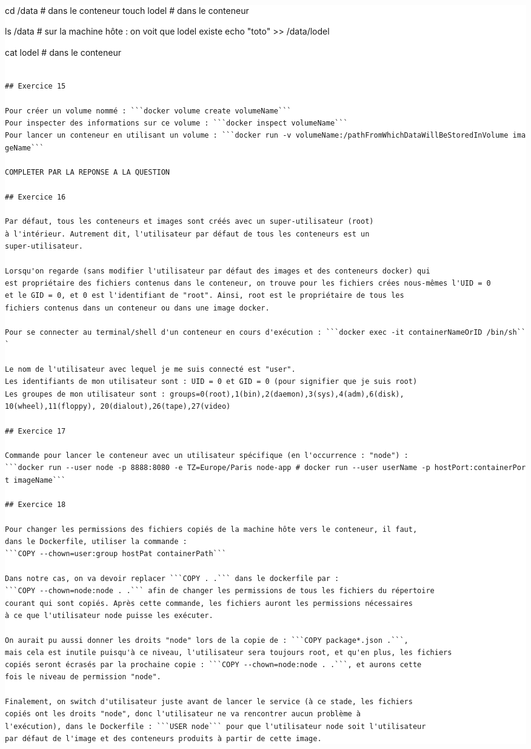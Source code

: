 cd /data # dans le conteneur
touch lodel # dans le conteneur

ls /data # sur la machine hôte : on voit que lodel existe
echo "toto" >> /data/lodel

cat lodel # dans le conteneur
```

## Exercice 15

Pour créer un volume nommé : ```docker volume create volumeName```
Pour inspecter des informations sur ce volume : ```docker inspect volumeName```
Pour lancer un conteneur en utilisant un volume : ```docker run -v volumeName:/pathFromWhichDataWillBeStoredInVolume imageName```

COMPLETER PAR LA REPONSE A LA QUESTION

## Exercice 16

Par défaut, tous les conteneurs et images sont créés avec un super-utilisateur (root) 
à l'intérieur. Autrement dit, l'utilisateur par défaut de tous les conteneurs est un 
super-utilisateur.

Lorsqu'on regarde (sans modifier l'utilisateur par défaut des images et des conteneurs docker) qui
est propriétaire des fichiers contenus dans le conteneur, on trouve pour les fichiers crées nous-mêmes l'UID = 0
et le GID = 0, et 0 est l'identifiant de "root". Ainsi, root est le propriétaire de tous les 
fichiers contenus dans un conteneur ou dans une image docker.

Pour se connecter au terminal/shell d'un conteneur en cours d'exécution : ```docker exec -it containerNameOrID /bin/sh```

Le nom de l'utilisateur avec lequel je me suis connecté est "user".
Les identifiants de mon utilisateur sont : UID = 0 et GID = 0 (pour signifier que je suis root)
Les groupes de mon utilisateur sont : groups=0(root),1(bin),2(daemon),3(sys),4(adm),6(disk),
10(wheel),11(floppy), 20(dialout),26(tape),27(video)

## Exercice 17

Commande pour lancer le conteneur avec un utilisateur spécifique (en l'occurrence : "node") :
```docker run --user node -p 8888:8080 -e TZ=Europe/Paris node-app # docker run --user userName -p hostPort:containerPort imageName```

## Exercice 18

Pour changer les permissions des fichiers copiés de la machine hôte vers le conteneur, il faut,
dans le Dockerfile, utiliser la commande :
```COPY --chown=user:group hostPat containerPath```

Dans notre cas, on va devoir replacer ```COPY . .``` dans le dockerfile par : 
```COPY --chown=node:node . .``` afin de changer les permissions de tous les fichiers du répertoire
courant qui sont copiés. Après cette commande, les fichiers auront les permissions nécessaires
à ce que l'utilisateur node puisse les exécuter.

On aurait pu aussi donner les droits "node" lors de la copie de : ```COPY package*.json .```,
mais cela est inutile puisqu'à ce niveau, l'utilisateur sera toujours root, et qu'en plus, les fichiers
copiés seront écrasés par la prochaine copie : ```COPY --chown=node:node . .```, et aurons cette
fois le niveau de permission "node".

Finalement, on switch d'utilisateur juste avant de lancer le service (à ce stade, les fichiers
copiés ont les droits "node", donc l'utilisateur ne va rencontrer aucun problème à 
l'exécution), dans le Dockerfile : ```USER node``` pour que l'utilisateur node soit l'utilisateur
par défaut de l'image et des conteneurs produits à partir de cette image.

```
